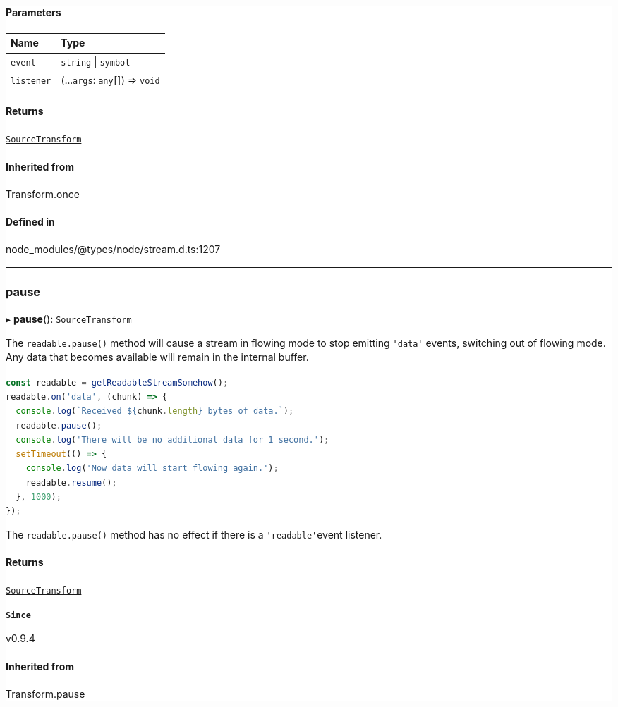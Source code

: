 #### Parameters

| Name | Type |
| :------ | :------ |
| `event` | `string` \| `symbol` |
| `listener` | (...`args`: `any`[]) => `void` |

#### Returns

[`SourceTransform`](sourceDestination.SourceTransform.md)

#### Inherited from

Transform.once

#### Defined in

node_modules/@types/node/stream.d.ts:1207

___

### pause

▸ **pause**(): [`SourceTransform`](sourceDestination.SourceTransform.md)

The `readable.pause()` method will cause a stream in flowing mode to stop
emitting `'data'` events, switching out of flowing mode. Any data that
becomes available will remain in the internal buffer.

```js
const readable = getReadableStreamSomehow();
readable.on('data', (chunk) => {
  console.log(`Received ${chunk.length} bytes of data.`);
  readable.pause();
  console.log('There will be no additional data for 1 second.');
  setTimeout(() => {
    console.log('Now data will start flowing again.');
    readable.resume();
  }, 1000);
});
```

The `readable.pause()` method has no effect if there is a `'readable'`event listener.

#### Returns

[`SourceTransform`](sourceDestination.SourceTransform.md)

**`Since`**

v0.9.4

#### Inherited from

Transform.pause
